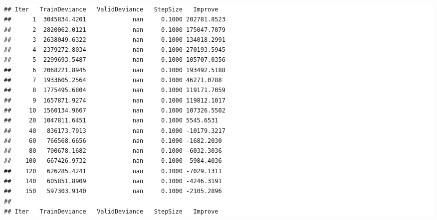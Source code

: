     ## Iter   TrainDeviance   ValidDeviance   StepSize   Improve
    ##      1  3045834.4201             nan     0.1000 202781.8523
    ##      2  2820062.0121             nan     0.1000 175047.7079
    ##      3  2638049.6322             nan     0.1000 134018.2991
    ##      4  2379272.8034             nan     0.1000 270193.5945
    ##      5  2299693.5487             nan     0.1000 105707.0356
    ##      6  2068221.8945             nan     0.1000 193492.5188
    ##      7  1933605.2564             nan     0.1000 46271.0788
    ##      8  1775495.6804             nan     0.1000 119171.7059
    ##      9  1657871.9274             nan     0.1000 119812.1017
    ##     10  1560134.9667             nan     0.1000 107326.5502
    ##     20  1047811.6451             nan     0.1000 5545.6531
    ##     40   836173.7913             nan     0.1000 -10179.3217
    ##     60   766568.6656             nan     0.1000 -1682.2030
    ##     80   700678.1682             nan     0.1000 -6032.3036
    ##    100   667426.9732             nan     0.1000 -5984.4036
    ##    120   626285.4241             nan     0.1000 -7029.1311
    ##    140   605851.8909             nan     0.1000 -4246.3191
    ##    150   597303.9140             nan     0.1000 -2105.2896
    ## 
    ## Iter   TrainDeviance   ValidDeviance   StepSize   Improve